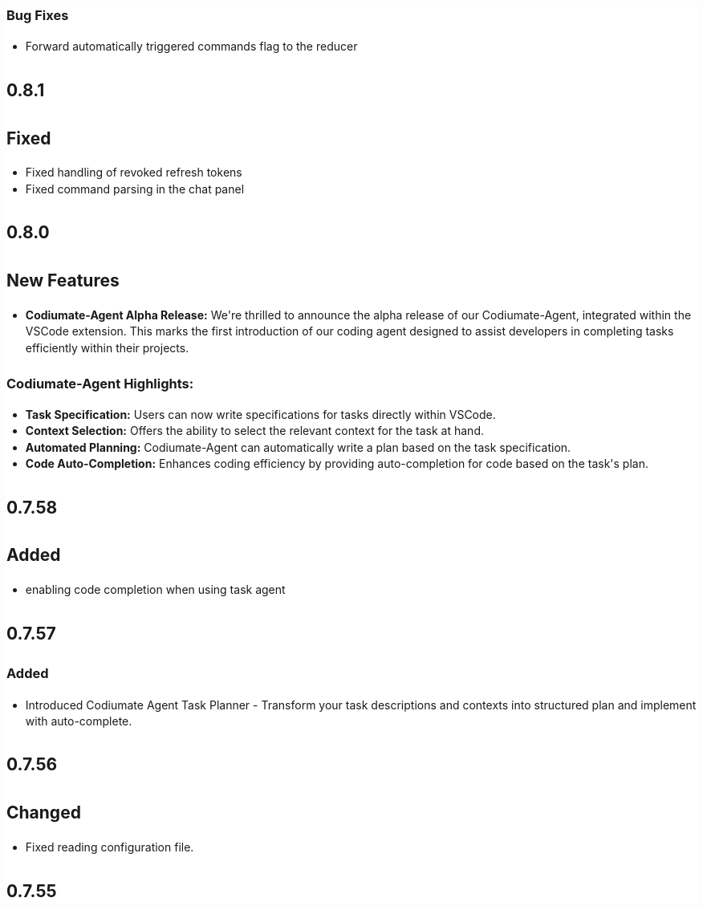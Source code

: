 ### Bug Fixes

- Forward automatically triggered commands flag to the reducer

## 0.8.1

## Fixed

- Fixed handling of revoked refresh tokens
- Fixed command parsing in the chat panel

## 0.8.0

## New Features

- **Codiumate-Agent Alpha Release:** We're thrilled to announce the alpha release of our Codiumate-Agent, integrated within the VSCode extension. This marks the first introduction of our coding agent designed to assist developers in completing tasks efficiently within their projects.

### Codiumate-Agent Highlights:

- **Task Specification:** Users can now write specifications for tasks directly within VSCode.
- **Context Selection:** Offers the ability to select the relevant context for the task at hand.
- **Automated Planning:** Codiumate-Agent can automatically write a plan based on the task specification.
- **Code Auto-Completion:** Enhances coding efficiency by providing auto-completion for code based on the task's plan.

## 0.7.58

## Added

- enabling code completion when using task agent

## 0.7.57

### Added

- Introduced Codiumate Agent Task Planner - Transform your task descriptions and contexts into structured plan and implement with auto-complete.

## 0.7.56

## Changed

- Fixed reading configuration file.

## 0.7.55
